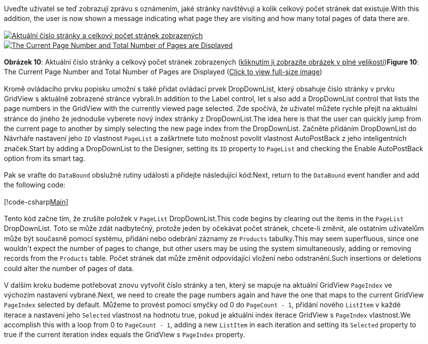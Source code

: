 <span data-ttu-id="6c702-212">Uveďte uživatel se teď zobrazují zprávu s oznámením, jaké stránky navštěvují a kolik celkový počet stránek dat existuje.</span><span class="sxs-lookup"><span data-stu-id="6c702-212">With this addition, the user is now shown a message indicating what page they are visiting and how many total pages of data there are.</span></span>

<span data-ttu-id="6c702-213">[![Aktuální číslo stránky a celkový počet stránek zobrazených](paging-and-sorting-report-data-cs/_static/image19.png)](paging-and-sorting-report-data-cs/_static/image18.png)</span><span class="sxs-lookup"><span data-stu-id="6c702-213">[![The Current Page Number and Total Number of Pages are Displayed](paging-and-sorting-report-data-cs/_static/image19.png)](paging-and-sorting-report-data-cs/_static/image18.png)</span></span>

<span data-ttu-id="6c702-214">**Obrázek 10**: Aktuální číslo stránky a celkový počet stránek zobrazených ([kliknutím ji zobrazíte obrázek v plné velikosti](paging-and-sorting-report-data-cs/_static/image20.png))</span><span class="sxs-lookup"><span data-stu-id="6c702-214">**Figure 10**: The Current Page Number and Total Number of Pages are Displayed ([Click to view full-size image](paging-and-sorting-report-data-cs/_static/image20.png))</span></span>

<span data-ttu-id="6c702-215">Kromě ovládacího prvku popisku umožní s také přidat ovládací prvek DropDownList, který obsahuje číslo stránky v prvku GridView s aktuálně zobrazené stránce vybrali.</span><span class="sxs-lookup"><span data-stu-id="6c702-215">In addition to the Label control, let s also add a DropDownList control that lists the page numbers in the GridView with the currently viewed page selected.</span></span> <span data-ttu-id="6c702-216">Zde spočívá, že uživatel můžete rychle přejít na aktuální stránce do jiného že jednoduše vyberete nový index stránky z DropDownList.</span><span class="sxs-lookup"><span data-stu-id="6c702-216">The idea here is that the user can quickly jump from the current page to another by simply selecting the new page index from the DropDownList.</span></span> <span data-ttu-id="6c702-217">Začněte přidáním DropDownList do Návrháře nastavení jeho `ID` vlastnost `PageList` a zaškrtnete tuto možnost povolit vlastnost AutoPostBack z jeho inteligentních značek.</span><span class="sxs-lookup"><span data-stu-id="6c702-217">Start by adding a DropDownList to the Designer, setting its `ID` property to `PageList` and checking the Enable AutoPostBack option from its smart tag.</span></span>

<span data-ttu-id="6c702-218">Pak se vraťte do `DataBound` obslužné rutiny události a přidejte následující kód:</span><span class="sxs-lookup"><span data-stu-id="6c702-218">Next, return to the `DataBound` event handler and add the following code:</span></span>

[!code-csharp[Main](paging-and-sorting-report-data-cs/samples/sample6.cs)]

<span data-ttu-id="6c702-219">Tento kód začne tím, že zrušíte položek v `PageList` DropDownList.</span><span class="sxs-lookup"><span data-stu-id="6c702-219">This code begins by clearing out the items in the `PageList` DropDownList.</span></span> <span data-ttu-id="6c702-220">Toto se může zdát nadbytečný, protože jeden by očekávat počet stránek, chcete-li změnit, ale ostatním uživatelům může být současně pomocí systému, přidání nebo odebrání záznamy ze `Products` tabulky.</span><span class="sxs-lookup"><span data-stu-id="6c702-220">This may seem superfluous, since one wouldn't expect the number of pages to change, but other users may be using the system simultaneously, adding or removing records from the `Products` table.</span></span> <span data-ttu-id="6c702-221">Počet stránek dat může změnit odpovídající vložení nebo odstranění.</span><span class="sxs-lookup"><span data-stu-id="6c702-221">Such insertions or deletions could alter the number of pages of data.</span></span>

<span data-ttu-id="6c702-222">V dalším kroku budeme potřebovat znovu vytvořit číslo stránky a ten, který se mapuje na aktuální GridView `PageIndex` ve výchozím nastavení vybrané.</span><span class="sxs-lookup"><span data-stu-id="6c702-222">Next, we need to create the page numbers again and have the one that maps to the current GridView `PageIndex` selected by default.</span></span> <span data-ttu-id="6c702-223">Můžeme to provést pomocí smyčky od 0 do `PageCount - 1`, přidání nového `ListItem` v každé iterace a nastavení jeho `Selected` vlastnost na hodnotu true, pokud je aktuální index iterace GridView s `PageIndex` vlastnost.</span><span class="sxs-lookup"><span data-stu-id="6c702-223">We accomplish this with a loop from 0 to `PageCount - 1`, adding a new `ListItem` in each iteration and setting its `Selected` property to true if the current iteration index equals the GridView s `PageIndex` property.</span></span>
